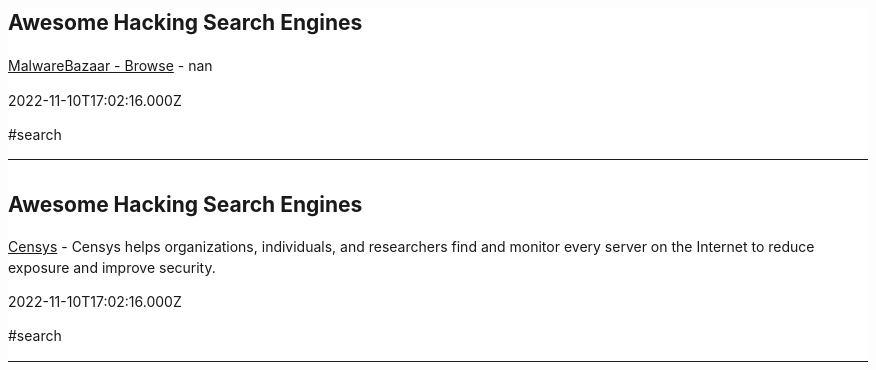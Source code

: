 
## Awesome Hacking Search Engines

[MalwareBazaar - Browse](https://bazaar.abuse.ch/verify-ua) - nan

2022-11-10T17:02:16.000Z

#search

---

## Awesome Hacking Search Engines

[Censys](https://search.censys.io/certificates) - Censys helps organizations, individuals, and researchers find and monitor every server on the Internet to reduce exposure and improve security.

2022-11-10T17:02:16.000Z

#search

---
